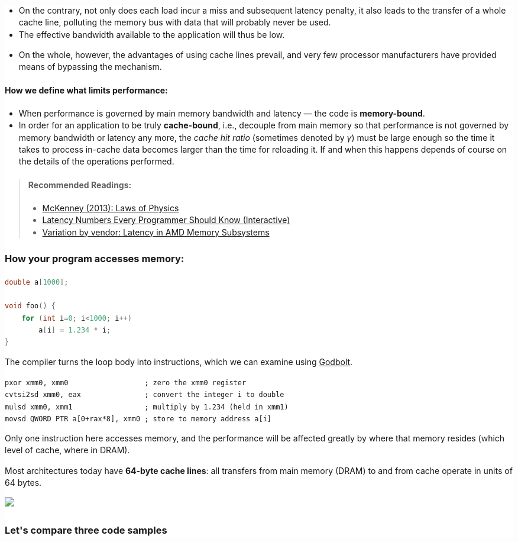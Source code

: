   * On the contrary, not only does each load incur a miss and subsequent latency penalty, it also leads to the transfer of a whole cache line, polluting the memory bus with data that will probably never be used.
  * The effective bandwidth available to the application will
thus be low.
- On the whole, however, the advantages of using cache lines prevail, and very few processor manufacturers have provided means of bypassing the mechanism.

#### How we define what limits performance:
- When performance is governed by main memory bandwidth and latency — the code is **memory-bound**.
- In order for an application to be truly **cache-bound**, i.e., decouple from main memory so that performance is not governed by memory bandwidth or latency any more, the _cache hit ratio_ (sometimes denoted by _$\gamma$_) must be large enough so the time it takes to process in-cache data becomes larger than the time for reloading it. If and when this happens depends of course on the details of the operations performed.


> #### Recommended Readings:
> - [McKenney (2013): Laws of Physics](http://www.rdrop.com/~paulmck/RCU/RCU.2013.01.22d.PLMW.pdf)
> - [Latency Numbers Every Programmer Should Know (Interactive)](https://people.eecs.berkeley.edu/~rcs/research/interactive_latency.html)
> - [Variation by vendor: Latency in AMD Memory Subsystems](https://www.anandtech.com/show/14694/amd-rome-epyc-2nd-gen/7)

### How your program accesses memory:

```c
double a[1000];

void foo() {
    for (int i=0; i<1000; i++)
        a[i] = 1.234 * i;
}
```

The compiler turns the loop body into instructions, which we can examine using [Godbolt](https://gcc.godbolt.org/z/gbhuZR).

```
pxor xmm0, xmm0                  ; zero the xmm0 register
cvtsi2sd xmm0, eax               ; convert the integer i to double
mulsd xmm0, xmm1                 ; multiply by 1.234 (held in xmm1)
movsd QWORD PTR a[0+rax*8], xmm0 ; store to memory address a[i]
```

Only one instruction here accesses memory, and the performance will be affected greatly by where that memory resides (which level of cache, where in DRAM).

Most architectures today have **64-byte cache lines**: all transfers from main memory (DRAM) to and from cache operate in units of 64 bytes.

![](http://static.duartes.org/img/blogPosts/L1CacheExample.png)

### Let's compare three code samples

